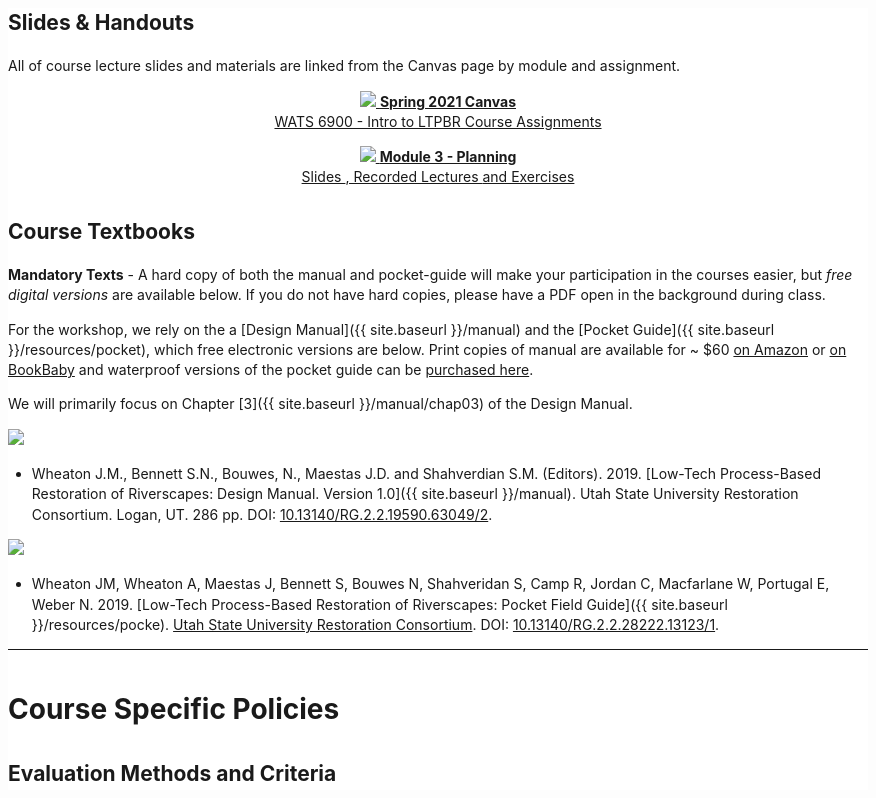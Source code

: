 ## Slides & Handouts

All of course lecture slides and materials are linked from the Canvas page by module and assignment.

<div align="center">
<a class="hollow button" href="https://usu.instructure.com/courses/618192"><img src="{{ site.baseurl }}/assets/images/canvas_logo.png">  <b>Spring 2021 Canvas</b><br> WATS 6900 - Intro to LTPBR Course Assignments</a>

<a class="hollow button" href="{{ site.baseurl }}/workshops/2020/SGI/Modules/module3"><img src="{{ site.baseurl }}/assets/images/diagrams/presentation.png"> <b>Module 3 - Planning</b> <br> Slides  <i class="fa fa-file-pdf-o" aria-hidden="true"></i>, Recorded Lectures <i class="fa fa-youtube-play" aria-hidden="true"></i> and Exercises </a>



</div>

## Course Textbooks
**Mandatory Texts** - A hard copy of both the manual and pocket-guide will make your participation in the courses easier, but *free digital versions* are available below. If you do not have hard copies, please have a PDF open in the background during class.  

For the workshop, we rely on the a [Design Manual]({{ site.baseurl }}/manual) and the [Pocket Guide]({{ site.baseurl }}/resources/pocket), which  free electronic versions are below. Print copies of manual are available for ~ $60 [on Amazon](https://www.amazon.com/Low-Tech-Process-Based-Restoration-Riverscapes-Design/dp/1543972993/ref=sr_1_1?keywords=low+tech+process-based+restoration&qid=1558989073&s=gateway&sr=8-1) or [on BookBaby](https://store.bookbaby.com/bookshop/book/index.aspx?bookURL=Low-Tech-Process-Based-Restoration-of-Riverscapes) and waterproof versions of the pocket guide can be [purchased here](http://www.anabranchsolutions.com/store/p7/pocketguide.html). 

We will primarily focus on Chapter [3]({{ site.baseurl }}/manual/chap03)  of the Design Manual.

<a href="{{ site.baseurl }}/manual"><img class="float-right" src="{{ site.baseurl }}/assets/images/covers/Manual_Tilted_150.png"></a>

- <a href="http://dx.doi.org/10.13140/RG.2.2.19590.63049/2"><i class="fa fa-file-pdf-o" aria-hidden="true"></i></a> Wheaton J.M., Bennett S.N., Bouwes, N., Maestas J.D. and Shahverdian S.M. (Editors). 2019. [Low-Tech Process-Based Restoration of Riverscapes: Design Manual. Version 1.0]({{ site.baseurl }}/manual). Utah State University Restoration Consortium. Logan, UT. 286 pp. DOI: [10.13140/RG.2.2.19590.63049/2](http://dx.doi.org/10.13140/RG.2.2.19590.63049/2).

<a href="{{ site.baseurl }}/resources/pocket"><img class="float-right" src="{{ site.baseurl }}/assets/images/covers/pocket_guide_cover_150w.png"></a>

- <a href="http://dx.doi.org/10.13140/RG.2.2.28222.13123/1"><i class="fa fa-file-pdf-o" aria-hidden="true"></i></a> Wheaton JM, Wheaton A, Maestas J, Bennett S, Bouwes N, Shahveridan S, Camp R, Jordan C, Macfarlane W, Portugal E, Weber N. 2019. [Low-Tech Process-Based Restoration of Riverscapes: Pocket Field Guide]({{ site.baseurl }}/resources/pocke). [Utah State University Restoration Consortium](http://restoration.usu.edu). DOI: [10.13140/RG.2.2.28222.13123/1](http://dx.doi.org/10.13140/RG.2.2.28222.13123/1).

----------
# Course Specific Policies

## Evaluation Methods and Criteria

